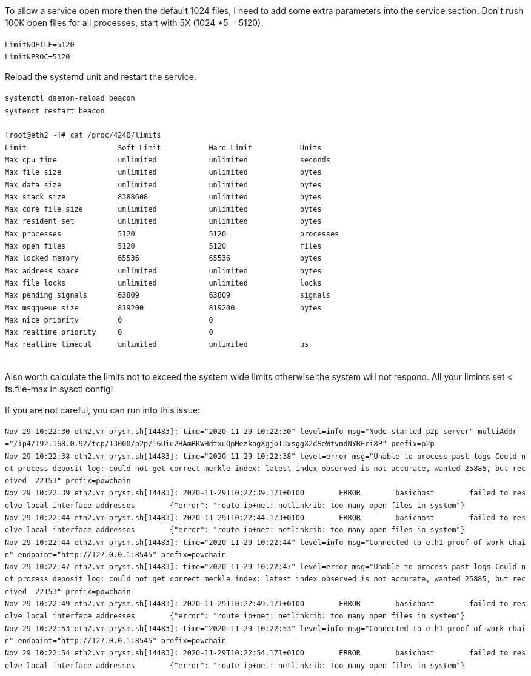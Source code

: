To allow a service open more then the default 1024 files, I need to add some extra parameters into the service section. Don't rush 100K open files for all processes, start with 5X (1024 *5 = 5120).

```
LimitNOFILE=5120
LimitNPROC=5120
```
Reload the systemd unit and restart the service.
```
systemctl daemon-reload beacon
systemct restart beacon

[root@eth2 ~]# cat /proc/4240/limits
Limit                     Soft Limit           Hard Limit           Units
Max cpu time              unlimited            unlimited            seconds
Max file size             unlimited            unlimited            bytes
Max data size             unlimited            unlimited            bytes
Max stack size            8388608              unlimited            bytes
Max core file size        unlimited            unlimited            bytes
Max resident set          unlimited            unlimited            bytes
Max processes             5120                 5120                 processes
Max open files            5120                 5120                 files
Max locked memory         65536                65536                bytes
Max address space         unlimited            unlimited            bytes
Max file locks            unlimited            unlimited            locks
Max pending signals       63809                63809                signals
Max msgqueue size         819200               819200               bytes
Max nice priority         0                    0
Max realtime priority     0                    0
Max realtime timeout      unlimited            unlimited            us


```

Also worth calculate the limits not to exceed the system wide limits otherwise the system will not respond.
All your limints set < fs.file-max in sysctl config!

If you are not careful, you can run into this issue:

```
Nov 29 10:22:30 eth2.vm prysm.sh[14483]: time="2020-11-29 10:22:30" level=info msg="Node started p2p server" multiAddr="/ip4/192.168.0.92/tcp/13000/p2p/16Uiu2HAmRKWHdtxuQpMezkogXgjoT3xsggX2dSeWtvmdNYRFci8P" prefix=p2p
Nov 29 10:22:38 eth2.vm prysm.sh[14483]: time="2020-11-29 10:22:38" level=error msg="Unable to process past logs Could not process deposit log: could not get correct merkle index: latest index observed is not accurate, wanted 25885, but received  22153" prefix=powchain
Nov 29 10:22:39 eth2.vm prysm.sh[14483]: 2020-11-29T10:22:39.171+0100        ERROR        basichost        failed to resolve local interface addresses        {"error": "route ip+net: netlinkrib: too many open files in system"}
Nov 29 10:22:44 eth2.vm prysm.sh[14483]: 2020-11-29T10:22:44.173+0100        ERROR        basichost        failed to resolve local interface addresses        {"error": "route ip+net: netlinkrib: too many open files in system"}
Nov 29 10:22:44 eth2.vm prysm.sh[14483]: time="2020-11-29 10:22:44" level=info msg="Connected to eth1 proof-of-work chain" endpoint="http://127.0.0.1:8545" prefix=powchain
Nov 29 10:22:47 eth2.vm prysm.sh[14483]: time="2020-11-29 10:22:47" level=error msg="Unable to process past logs Could not process deposit log: could not get correct merkle index: latest index observed is not accurate, wanted 25885, but received  22153" prefix=powchain
Nov 29 10:22:49 eth2.vm prysm.sh[14483]: 2020-11-29T10:22:49.171+0100        ERROR        basichost        failed to resolve local interface addresses        {"error": "route ip+net: netlinkrib: too many open files in system"}
Nov 29 10:22:53 eth2.vm prysm.sh[14483]: time="2020-11-29 10:22:53" level=info msg="Connected to eth1 proof-of-work chain" endpoint="http://127.0.0.1:8545" prefix=powchain
Nov 29 10:22:54 eth2.vm prysm.sh[14483]: 2020-11-29T10:22:54.171+0100        ERROR        basichost        failed to resolve local interface addresses        {"error": "route ip+net: netlinkrib: too many open files in system"}
```